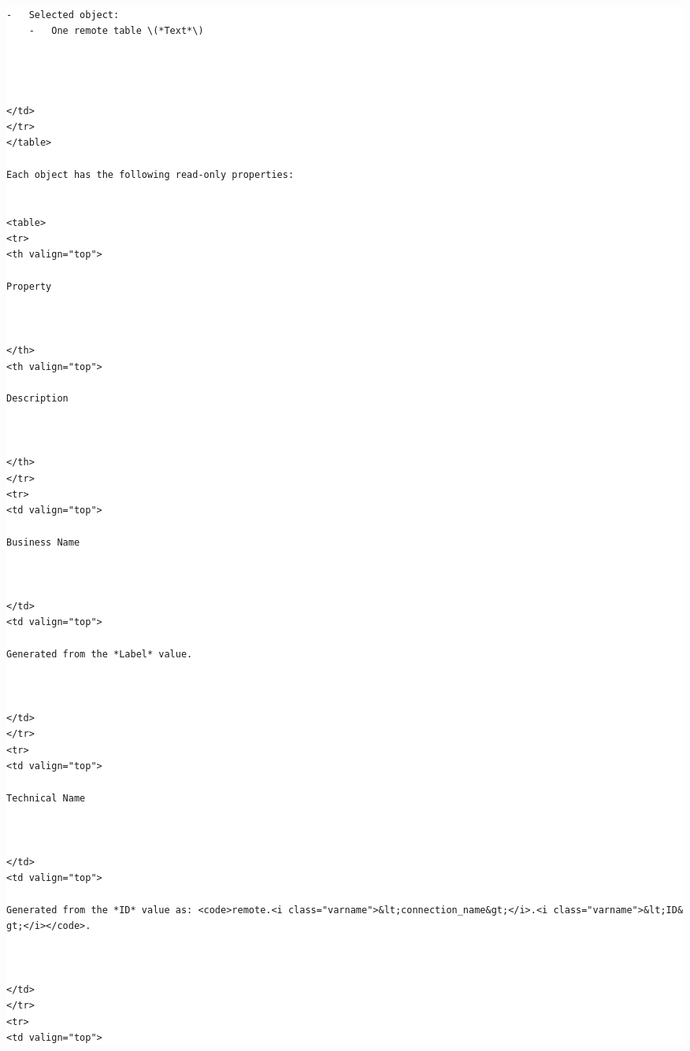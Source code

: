     -   Selected object:
        -   One remote table \(*Text*\)



    
    </td>
    </tr>
    </table>
    
    Each object has the following read-only properties:


    <table>
    <tr>
    <th valign="top">

    Property


    
    </th>
    <th valign="top">

    Description


    
    </th>
    </tr>
    <tr>
    <td valign="top">

    Business Name


    
    </td>
    <td valign="top">

    Generated from the *Label* value.


    
    </td>
    </tr>
    <tr>
    <td valign="top">

    Technical Name


    
    </td>
    <td valign="top">

    Generated from the *ID* value as: <code>remote.<i class="varname">&lt;connection_name&gt;</i>.<i class="varname">&lt;ID&gt;</i></code>.


    
    </td>
    </tr>
    <tr>
    <td valign="top">
